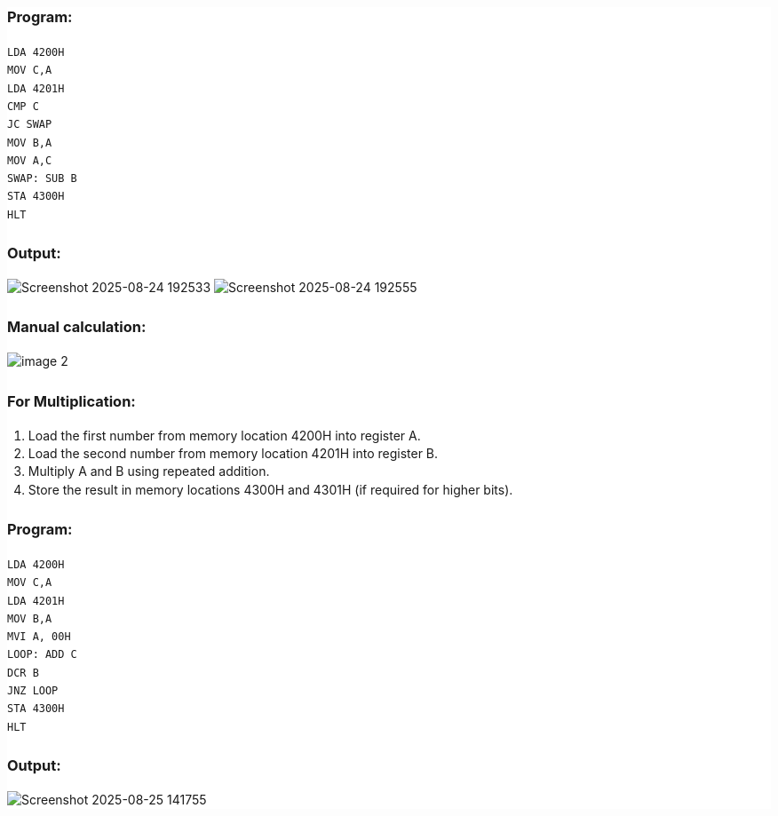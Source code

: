 ### Program:
```
LDA 4200H
MOV C,A
LDA 4201H
CMP C
JC SWAP
MOV B,A
MOV A,C
SWAP: SUB B
STA 4300H
HLT
```

### Output:
<img width="1892" height="859" alt="Screenshot 2025-08-24 192533" src="https://github.com/user-attachments/assets/ace35619-c1f2-4797-b6ee-668d4d9c3c1b" />

<img width="1891" height="848" alt="Screenshot 2025-08-24 192555" src="https://github.com/user-attachments/assets/8d1bd122-94e9-4ce3-95ce-aa3a8003ab2a" />

### Manual calculation:
![image 2](https://github.com/user-attachments/assets/8618b805-c327-4066-b48e-8e7c86d94b97)






### For Multiplication:
1.	Load the first number from memory location 4200H into register A.
2.	Load the second number from memory location 4201H into register B.
3.	Multiply A and B using repeated addition.
4.	Store the result in memory locations 4300H and 4301H (if required for higher bits).

### Program:
```
LDA 4200H
MOV C,A
LDA 4201H
MOV B,A
MVI A, 00H
LOOP: ADD C
DCR B
JNZ LOOP
STA 4300H
HLT
```



### Output:
<img width="1886" height="865" alt="Screenshot 2025-08-25 141755" src="https://github.com/user-attachments/assets/5af2eba1-25b1-4907-be1b-a3f185a31e22" />
